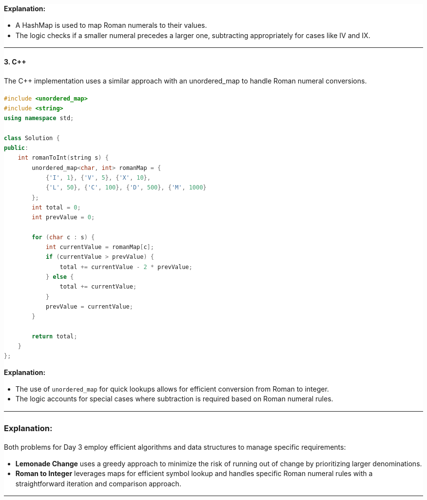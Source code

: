**Explanation:**

- A HashMap is used to map Roman numerals to their values.
- The logic checks if a smaller numeral precedes a larger one, subtracting appropriately for cases like IV and IX.

---

#### 3. **C++**

The C++ implementation uses a similar approach with an unordered_map to handle Roman numeral conversions.

```cpp
#include <unordered_map>
#include <string>
using namespace std;

class Solution {
public:
    int romanToInt(string s) {
        unordered_map<char, int> romanMap = {
            {'I', 1}, {'V', 5}, {'X', 10},
            {'L', 50}, {'C', 100}, {'D', 500}, {'M', 1000}
        };
        int total = 0;
        int prevValue = 0;

        for (char c : s) {
            int currentValue = romanMap[c];
            if (currentValue > prevValue) {
                total += currentValue - 2 * prevValue;
            } else {
                total += currentValue;
            }
            prevValue = currentValue;
        }

        return total;
    }
};
```

**Explanation:**

- The use of `unordered_map` for quick lookups allows for efficient conversion from Roman to integer.
- The logic accounts for special cases where subtraction is required based on Roman numeral rules.

---

### Explanation:

Both problems for Day 3 employ efficient algorithms and data structures to manage specific requirements:

- **Lemonade Change** uses a greedy approach to minimize the risk of running out of change by prioritizing larger denominations.
- **Roman to Integer** leverages maps for efficient symbol lookup and handles specific Roman numeral rules with a straightforward iteration and comparison approach.

---
